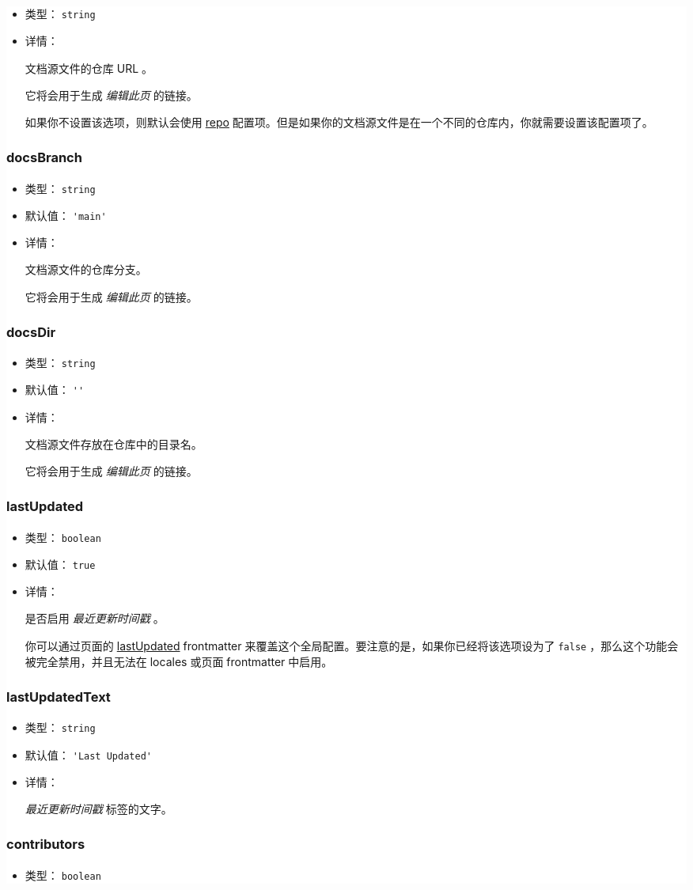 - 类型： `string`

- 详情：

  文档源文件的仓库 URL 。

  它将会用于生成 _编辑此页_ 的链接。

  如果你不设置该选项，则默认会使用 [repo](#repo) 配置项。但是如果你的文档源文件是在一个不同的仓库内，你就需要设置该配置项了。

### docsBranch

- 类型： `string`

- 默认值： `'main'`

- 详情：

  文档源文件的仓库分支。

  它将会用于生成 _编辑此页_ 的链接。

### docsDir

- 类型： `string`

- 默认值： `''`

- 详情：

  文档源文件存放在仓库中的目录名。

  它将会用于生成 _编辑此页_ 的链接。

### lastUpdated

- 类型： `boolean`

- 默认值： `true`

- 详情：

  是否启用 _最近更新时间戳_ 。

  你可以通过页面的 [lastUpdated](./frontmatter.md#lastupdated) frontmatter 来覆盖这个全局配置。要注意的是，如果你已经将该选项设为了 `false` ，那么这个功能会被完全禁用，并且无法在 locales 或页面 frontmatter 中启用。

### lastUpdatedText

- 类型： `string`

- 默认值： `'Last Updated'`

- 详情：

  _最近更新时间戳_ 标签的文字。

### contributors

- 类型： `boolean`
